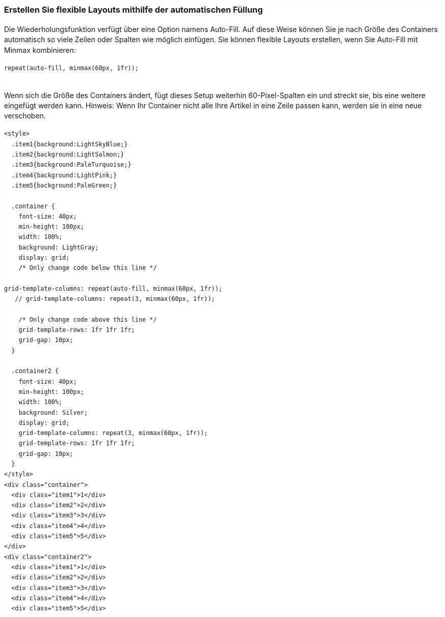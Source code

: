 ### Erstellen Sie flexible Layouts mithilfe der automatischen Füllung

Die Wiederholungsfunktion verfügt über eine Option namens Auto-Fill. Auf diese Weise können Sie je nach Größe des Containers automatisch so viele Zeilen oder Spalten wie möglich einfügen. Sie können flexible Layouts erstellen, wenn Sie Auto-Fill mit Minmax kombinieren:

```
repeat(auto-fill, minmax(60px, 1fr));


```

Wenn sich die Größe des Containers ändert, fügt dieses Setup weiterhin 60-Pixel-Spalten ein und streckt sie, bis eine weitere eingefügt werden kann. Hinweis: Wenn Ihr Container nicht alle Ihre Artikel in eine Zeile passen kann, werden sie in eine neue verschoben.

```
<style>
  .item1{background:LightSkyBlue;}
  .item2{background:LightSalmon;}
  .item3{background:PaleTurquoise;}
  .item4{background:LightPink;}
  .item5{background:PaleGreen;}

  .container {
    font-size: 40px;
    min-height: 100px;
    width: 100%;
    background: LightGray;
    display: grid;
    /* Only change code below this line */

grid-template-columns: repeat(auto-fill, minmax(60px, 1fr));
   // grid-template-columns: repeat(3, minmax(60px, 1fr));

    /* Only change code above this line */
    grid-template-rows: 1fr 1fr 1fr;
    grid-gap: 10px;
  }

  .container2 {
    font-size: 40px;
    min-height: 100px;
    width: 100%;
    background: Silver;
    display: grid;
    grid-template-columns: repeat(3, minmax(60px, 1fr));
    grid-template-rows: 1fr 1fr 1fr;
    grid-gap: 10px;
  }
</style>
<div class="container">
  <div class="item1">1</div>
  <div class="item2">2</div>
  <div class="item3">3</div>
  <div class="item4">4</div>
  <div class="item5">5</div>
</div>
<div class="container2">
  <div class="item1">1</div>
  <div class="item2">2</div>
  <div class="item3">3</div>
  <div class="item4">4</div>
  <div class="item5">5</div>
```
